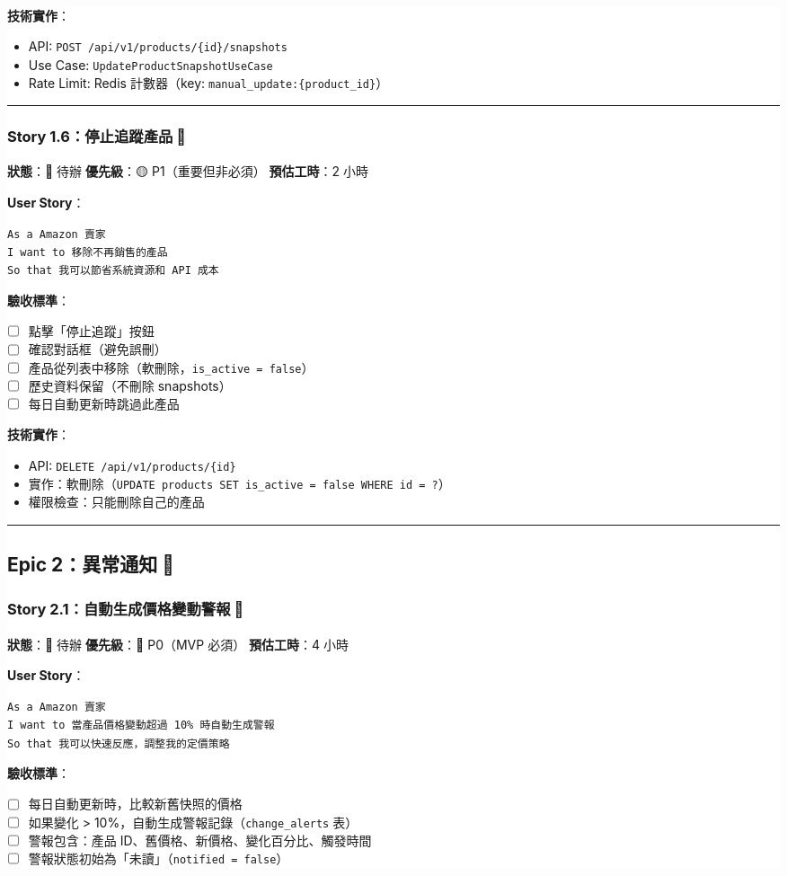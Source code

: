 **技術實作**：

- API: `POST /api/v1/products/{id}/snapshots`
- Use Case: `UpdateProductSnapshotUseCase`
- Rate Limit: Redis 計數器（key: `manual_update:{product_id}`）

---

### Story 1.6：停止追蹤產品 📝

**狀態**：📝 待辦
**優先級**：🟡 P1（重要但非必須）
**預估工時**：2 小時

**User Story**：

```gherkin
As a Amazon 賣家
I want to 移除不再銷售的產品
So that 我可以節省系統資源和 API 成本
```

**驗收標準**：

- [ ] 點擊「停止追蹤」按鈕
- [ ] 確認對話框（避免誤刪）
- [ ] 產品從列表中移除（軟刪除，`is_active = false`）
- [ ] 歷史資料保留（不刪除 snapshots）
- [ ] 每日自動更新時跳過此產品

**技術實作**：

- API: `DELETE /api/v1/products/{id}`
- 實作：軟刪除（`UPDATE products SET is_active = false WHERE id = ?`）
- 權限檢查：只能刪除自己的產品

---

## Epic 2：異常通知 📝

### Story 2.1：自動生成價格變動警報 📝

**狀態**：📝 待辦
**優先級**：🔴 P0（MVP 必須）
**預估工時**：4 小時

**User Story**：

```gherkin
As a Amazon 賣家
I want to 當產品價格變動超過 10% 時自動生成警報
So that 我可以快速反應，調整我的定價策略
```

**驗收標準**：

- [ ] 每日自動更新時，比較新舊快照的價格
- [ ] 如果變化 > 10%，自動生成警報記錄（`change_alerts` 表）
- [ ] 警報包含：產品 ID、舊價格、新價格、變化百分比、觸發時間
- [ ] 警報狀態初始為「未讀」（`notified = false`）
